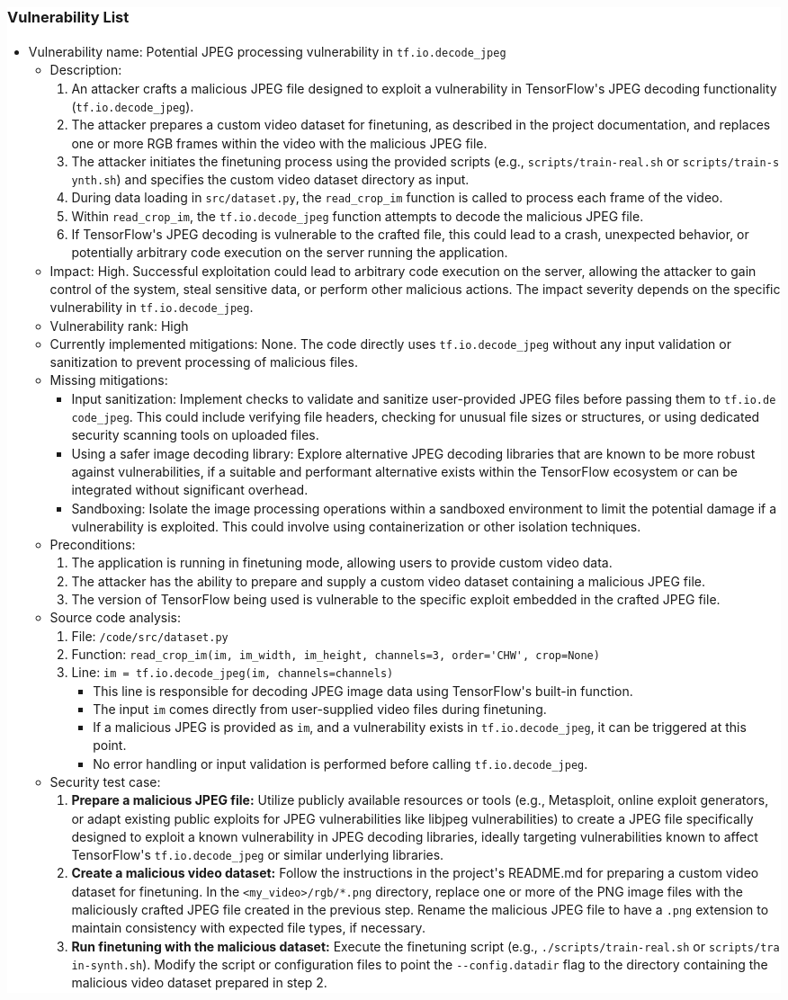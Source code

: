 ### Vulnerability List

- Vulnerability name: Potential JPEG processing vulnerability in `tf.io.decode_jpeg`
  - Description:
    1. An attacker crafts a malicious JPEG file designed to exploit a vulnerability in TensorFlow's JPEG decoding functionality (`tf.io.decode_jpeg`).
    2. The attacker prepares a custom video dataset for finetuning, as described in the project documentation, and replaces one or more RGB frames within the video with the malicious JPEG file.
    3. The attacker initiates the finetuning process using the provided scripts (e.g., `scripts/train-real.sh` or `scripts/train-synth.sh`) and specifies the custom video dataset directory as input.
    4. During data loading in `src/dataset.py`, the `read_crop_im` function is called to process each frame of the video.
    5. Within `read_crop_im`, the `tf.io.decode_jpeg` function attempts to decode the malicious JPEG file.
    6. If TensorFlow's JPEG decoding is vulnerable to the crafted file, this could lead to a crash, unexpected behavior, or potentially arbitrary code execution on the server running the application.
  - Impact: High. Successful exploitation could lead to arbitrary code execution on the server, allowing the attacker to gain control of the system, steal sensitive data, or perform other malicious actions. The impact severity depends on the specific vulnerability in `tf.io.decode_jpeg`.
  - Vulnerability rank: High
  - Currently implemented mitigations: None. The code directly uses `tf.io.decode_jpeg` without any input validation or sanitization to prevent processing of malicious files.
  - Missing mitigations:
    - Input sanitization: Implement checks to validate and sanitize user-provided JPEG files before passing them to `tf.io.decode_jpeg`. This could include verifying file headers, checking for unusual file sizes or structures, or using dedicated security scanning tools on uploaded files.
    - Using a safer image decoding library: Explore alternative JPEG decoding libraries that are known to be more robust against vulnerabilities, if a suitable and performant alternative exists within the TensorFlow ecosystem or can be integrated without significant overhead.
    - Sandboxing: Isolate the image processing operations within a sandboxed environment to limit the potential damage if a vulnerability is exploited. This could involve using containerization or other isolation techniques.
  - Preconditions:
    1. The application is running in finetuning mode, allowing users to provide custom video data.
    2. The attacker has the ability to prepare and supply a custom video dataset containing a malicious JPEG file.
    3. The version of TensorFlow being used is vulnerable to the specific exploit embedded in the crafted JPEG file.
  - Source code analysis:
    1. File: `/code/src/dataset.py`
    2. Function: `read_crop_im(im, im_width, im_height, channels=3, order='CHW', crop=None)`
    3. Line: `im = tf.io.decode_jpeg(im, channels=channels)`
       - This line is responsible for decoding JPEG image data using TensorFlow's built-in function.
       - The input `im` comes directly from user-supplied video files during finetuning.
       - If a malicious JPEG is provided as `im`, and a vulnerability exists in `tf.io.decode_jpeg`, it can be triggered at this point.
       - No error handling or input validation is performed before calling `tf.io.decode_jpeg`.
  - Security test case:
    1. **Prepare a malicious JPEG file:** Utilize publicly available resources or tools (e.g., Metasploit, online exploit generators, or adapt existing public exploits for JPEG vulnerabilities like libjpeg vulnerabilities) to create a JPEG file specifically designed to exploit a known vulnerability in JPEG decoding libraries, ideally targeting vulnerabilities known to affect TensorFlow's `tf.io.decode_jpeg` or similar underlying libraries.
    2. **Create a malicious video dataset:** Follow the instructions in the project's README.md for preparing a custom video dataset for finetuning. In the `<my_video>/rgb/*.png` directory, replace one or more of the PNG image files with the maliciously crafted JPEG file created in the previous step. Rename the malicious JPEG file to have a `.png` extension to maintain consistency with expected file types, if necessary.
    3. **Run finetuning with the malicious dataset:** Execute the finetuning script (e.g., `./scripts/train-real.sh` or `scripts/train-synth.sh`). Modify the script or configuration files to point the `--config.datadir` flag to the directory containing the malicious video dataset prepared in step 2.